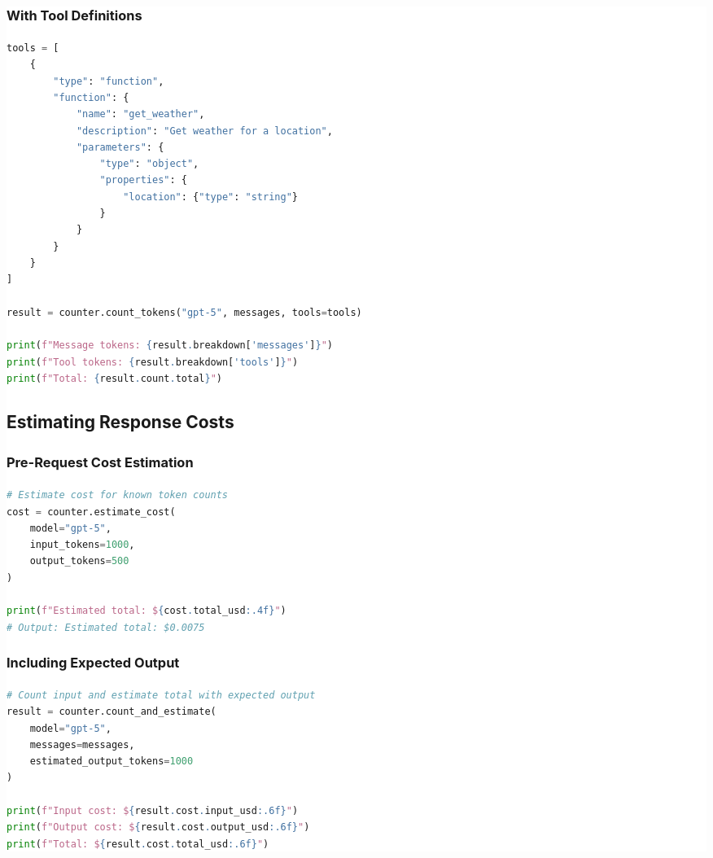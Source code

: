 ### With Tool Definitions

```python
tools = [
    {
        "type": "function",
        "function": {
            "name": "get_weather",
            "description": "Get weather for a location",
            "parameters": {
                "type": "object",
                "properties": {
                    "location": {"type": "string"}
                }
            }
        }
    }
]

result = counter.count_tokens("gpt-5", messages, tools=tools)

print(f"Message tokens: {result.breakdown['messages']}")
print(f"Tool tokens: {result.breakdown['tools']}")
print(f"Total: {result.count.total}")
```

## Estimating Response Costs

### Pre-Request Cost Estimation

```python
# Estimate cost for known token counts
cost = counter.estimate_cost(
    model="gpt-5",
    input_tokens=1000,
    output_tokens=500
)

print(f"Estimated total: ${cost.total_usd:.4f}")
# Output: Estimated total: $0.0075
```

### Including Expected Output

```python
# Count input and estimate total with expected output
result = counter.count_and_estimate(
    model="gpt-5",
    messages=messages,
    estimated_output_tokens=1000
)

print(f"Input cost: ${result.cost.input_usd:.6f}")
print(f"Output cost: ${result.cost.output_usd:.6f}")
print(f"Total: ${result.cost.total_usd:.6f}")
```
